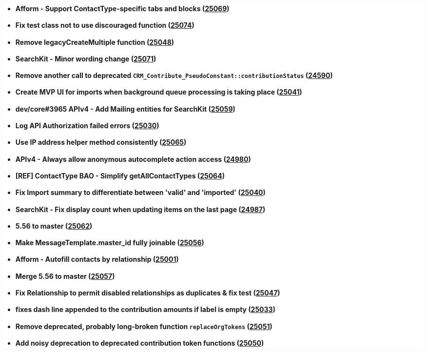 - **Afform - Support ContactType-specific tabs and blocks ([25069](https://github.com/civicrm/civicrm-core/pull/25069))**

- **Fix test class not to use discouraged function ([25074](https://github.com/civicrm/civicrm-core/pull/25074))**

- **Remove legacyCreateMultiple function ([25048](https://github.com/civicrm/civicrm-core/pull/25048))**

- **SearchKit - Minor wording change ([25071](https://github.com/civicrm/civicrm-core/pull/25071))**

- **Remove another call to deprecated `CRM_Contribute_PseudoConstant::contributionStatus` ([24590](https://github.com/civicrm/civicrm-core/pull/24590))**

- **Create MVP UI for imports when background queue processing is taking place ([25041](https://github.com/civicrm/civicrm-core/pull/25041))**

- **dev/core#3965 APIv4 - Add Mailing entities for SearchKit ([25059](https://github.com/civicrm/civicrm-core/pull/25059))**

- **Log API Authorization failed errors ([25030](https://github.com/civicrm/civicrm-core/pull/25030))**

- **Use IP address helper method consistently ([25065](https://github.com/civicrm/civicrm-core/pull/25065))**

- **APIv4 - Always allow anonymous autocomplete action access ([24980](https://github.com/civicrm/civicrm-core/pull/24980))**

- **[REF] ContactType BAO - Simplify getAllContactTypes ([25064](https://github.com/civicrm/civicrm-core/pull/25064))**

- **Fix Import summary to differentiate between 'valid' and 'imported' ([25040](https://github.com/civicrm/civicrm-core/pull/25040))**

- **SearchKit - Fix display count when updating items on the last page ([24987](https://github.com/civicrm/civicrm-core/pull/24987))**

- **5.56 to master ([25062](https://github.com/civicrm/civicrm-core/pull/25062))**

- **Make MessageTemplate.master_id fully joinable ([25056](https://github.com/civicrm/civicrm-core/pull/25056))**

- **Afform - Autofill contacts by relationship ([25001](https://github.com/civicrm/civicrm-core/pull/25001))**

- **Merge 5.56 to master ([25057](https://github.com/civicrm/civicrm-core/pull/25057))**

- **Fix Relationship to permit disabled relationships as duplicates & fix test ([25047](https://github.com/civicrm/civicrm-core/pull/25047))**

- **fixes dash line appended to the contribution amounts if label is empty ([25033](https://github.com/civicrm/civicrm-core/pull/25033))**

- **Remove deprecated, probably long-broken function `replaceOrgTokens` ([25051](https://github.com/civicrm/civicrm-core/pull/25051))**

- **Add noisy deprecation to deprecated contribution token functions ([25050](https://github.com/civicrm/civicrm-core/pull/25050))**
